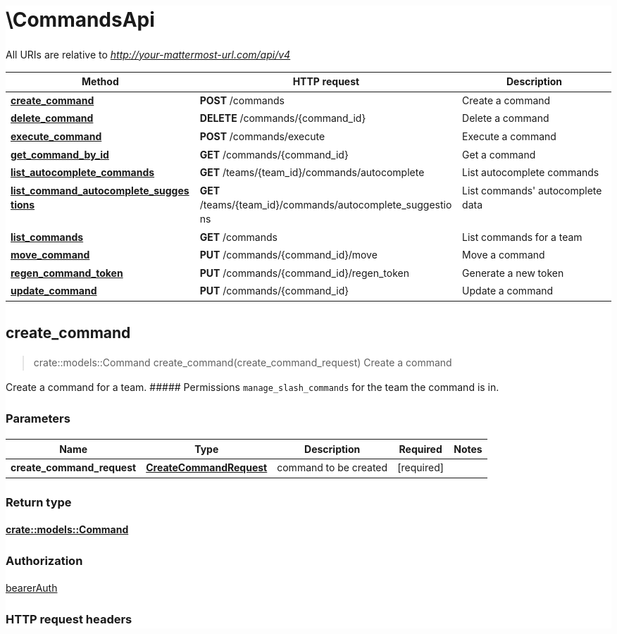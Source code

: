 # \CommandsApi

All URIs are relative to *http://your-mattermost-url.com/api/v4*

Method | HTTP request | Description
------------- | ------------- | -------------
[**create_command**](CommandsApi.md#create_command) | **POST** /commands | Create a command
[**delete_command**](CommandsApi.md#delete_command) | **DELETE** /commands/{command_id} | Delete a command
[**execute_command**](CommandsApi.md#execute_command) | **POST** /commands/execute | Execute a command
[**get_command_by_id**](CommandsApi.md#get_command_by_id) | **GET** /commands/{command_id} | Get a command
[**list_autocomplete_commands**](CommandsApi.md#list_autocomplete_commands) | **GET** /teams/{team_id}/commands/autocomplete | List autocomplete commands
[**list_command_autocomplete_suggestions**](CommandsApi.md#list_command_autocomplete_suggestions) | **GET** /teams/{team_id}/commands/autocomplete_suggestions | List commands' autocomplete data
[**list_commands**](CommandsApi.md#list_commands) | **GET** /commands | List commands for a team
[**move_command**](CommandsApi.md#move_command) | **PUT** /commands/{command_id}/move | Move a command
[**regen_command_token**](CommandsApi.md#regen_command_token) | **PUT** /commands/{command_id}/regen_token | Generate a new token
[**update_command**](CommandsApi.md#update_command) | **PUT** /commands/{command_id} | Update a command



## create_command

> crate::models::Command create_command(create_command_request)
Create a command

Create a command for a team. ##### Permissions `manage_slash_commands` for the team the command is in. 

### Parameters


Name | Type | Description  | Required | Notes
------------- | ------------- | ------------- | ------------- | -------------
**create_command_request** | [**CreateCommandRequest**](CreateCommandRequest.md) | command to be created | [required] |

### Return type

[**crate::models::Command**](Command.md)

### Authorization

[bearerAuth](../README.md#bearerAuth)

### HTTP request headers
